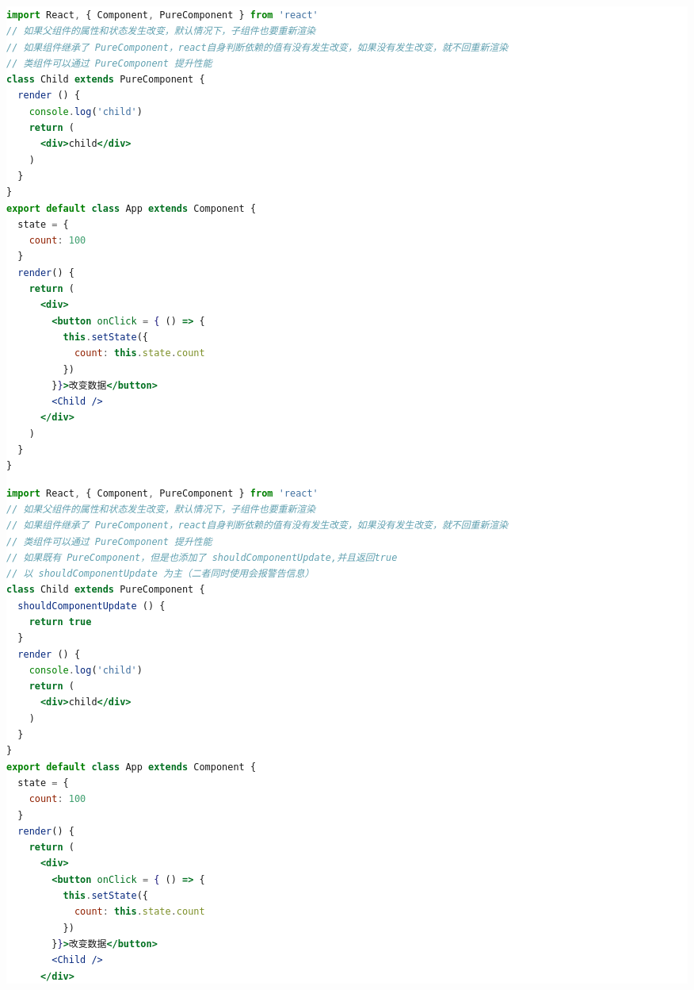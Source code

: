 ```jsx
import React, { Component, PureComponent } from 'react'
// 如果父组件的属性和状态发生改变，默认情况下，子组件也要重新渲染
// 如果组件继承了 PureComponent，react自身判断依赖的值有没有发生改变，如果没有发生改变，就不回重新渲染
// 类组件可以通过 PureComponent 提升性能
class Child extends PureComponent {
  render () {
    console.log('child')
    return (
      <div>child</div>
    )
  }
}
export default class App extends Component {
  state = {
    count: 100
  }
  render() {
    return (
      <div>
        <button onClick = { () => {
          this.setState({
            count: this.state.count
          })
        }}>改变数据</button>
        <Child />
      </div>
    )
  }
}

```

```jsx
import React, { Component, PureComponent } from 'react'
// 如果父组件的属性和状态发生改变，默认情况下，子组件也要重新渲染
// 如果组件继承了 PureComponent，react自身判断依赖的值有没有发生改变，如果没有发生改变，就不回重新渲染
// 类组件可以通过 PureComponent 提升性能
// 如果既有 PureComponent，但是也添加了 shouldComponentUpdate,并且返回true
// 以 shouldComponentUpdate 为主（二者同时使用会报警告信息）
class Child extends PureComponent {
  shouldComponentUpdate () {
    return true
  }
  render () {
    console.log('child')
    return (
      <div>child</div>
    )
  }
}
export default class App extends Component {
  state = {
    count: 100
  }
  render() {
    return (
      <div>
        <button onClick = { () => {
          this.setState({
            count: this.state.count
          })
        }}>改变数据</button>
        <Child />
      </div>
```